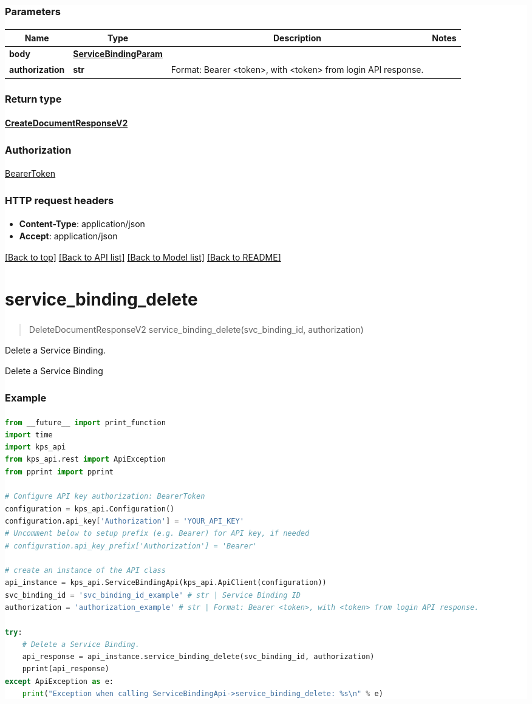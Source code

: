 ### Parameters

Name | Type | Description  | Notes
------------- | ------------- | ------------- | -------------
 **body** | [**ServiceBindingParam**](ServiceBindingParam.md)|  | 
 **authorization** | **str**| Format: Bearer &lt;token&gt;, with &lt;token&gt; from login API response. | 

### Return type

[**CreateDocumentResponseV2**](CreateDocumentResponseV2.md)

### Authorization

[BearerToken](../README.md#BearerToken)

### HTTP request headers

 - **Content-Type**: application/json
 - **Accept**: application/json

[[Back to top]](#) [[Back to API list]](../README.md#documentation-for-api-endpoints) [[Back to Model list]](../README.md#documentation-for-models) [[Back to README]](../README.md)

# **service_binding_delete**
> DeleteDocumentResponseV2 service_binding_delete(svc_binding_id, authorization)

Delete a Service Binding.

Delete a Service Binding

### Example
```python
from __future__ import print_function
import time
import kps_api
from kps_api.rest import ApiException
from pprint import pprint

# Configure API key authorization: BearerToken
configuration = kps_api.Configuration()
configuration.api_key['Authorization'] = 'YOUR_API_KEY'
# Uncomment below to setup prefix (e.g. Bearer) for API key, if needed
# configuration.api_key_prefix['Authorization'] = 'Bearer'

# create an instance of the API class
api_instance = kps_api.ServiceBindingApi(kps_api.ApiClient(configuration))
svc_binding_id = 'svc_binding_id_example' # str | Service Binding ID
authorization = 'authorization_example' # str | Format: Bearer <token>, with <token> from login API response.

try:
    # Delete a Service Binding.
    api_response = api_instance.service_binding_delete(svc_binding_id, authorization)
    pprint(api_response)
except ApiException as e:
    print("Exception when calling ServiceBindingApi->service_binding_delete: %s\n" % e)
```
